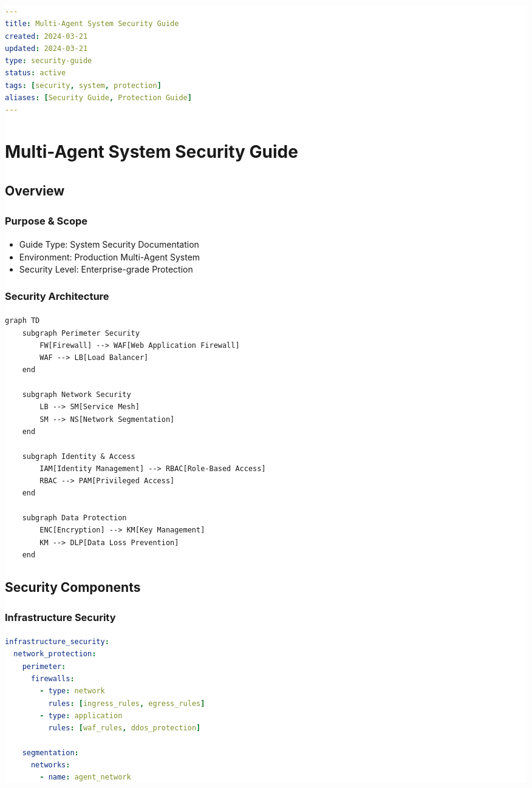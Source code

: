 ```yaml
---
title: Multi-Agent System Security Guide
created: 2024-03-21
updated: 2024-03-21
type: security-guide
status: active
tags: [security, system, protection]
aliases: [Security Guide, Protection Guide]
---
```


# Multi-Agent System Security Guide

## Overview

### Purpose & Scope
- Guide Type: System Security Documentation
- Environment: Production Multi-Agent System
- Security Level: Enterprise-grade Protection

### Security Architecture
```mermaid
graph TD
    subgraph Perimeter Security
        FW[Firewall] --> WAF[Web Application Firewall]
        WAF --> LB[Load Balancer]
    end
    
    subgraph Network Security
        LB --> SM[Service Mesh]
        SM --> NS[Network Segmentation]
    end
    
    subgraph Identity & Access
        IAM[Identity Management] --> RBAC[Role-Based Access]
        RBAC --> PAM[Privileged Access]
    end
    
    subgraph Data Protection
        ENC[Encryption] --> KM[Key Management]
        KM --> DLP[Data Loss Prevention]
    end
```

## Security Components

### Infrastructure Security
```yaml
infrastructure_security:
  network_protection:
    perimeter:
      firewalls:
        - type: network
          rules: [ingress_rules, egress_rules]
        - type: application
          rules: [waf_rules, ddos_protection]
    
    segmentation:
      networks:
        - name: agent_network
```